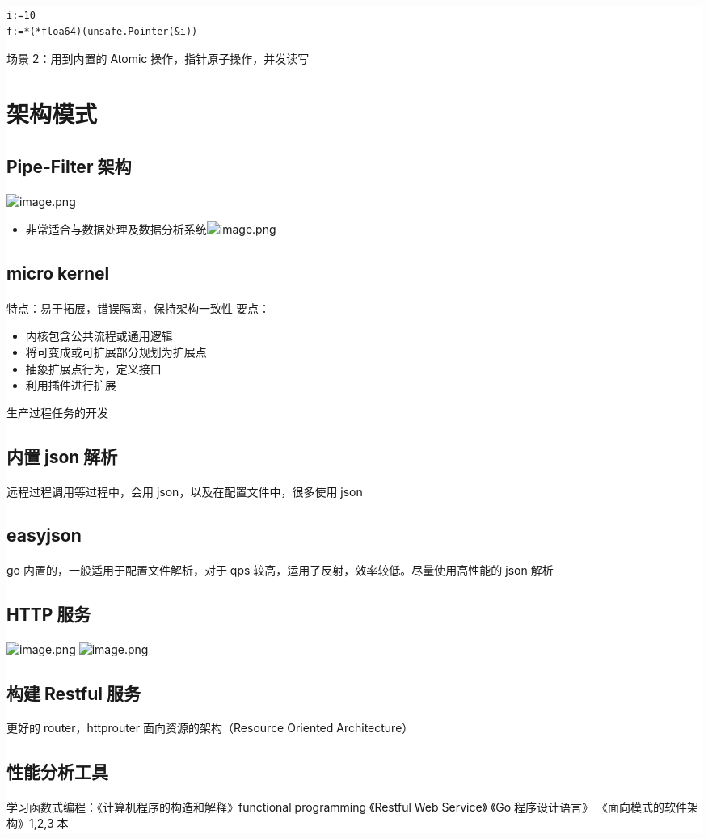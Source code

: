 ```
i:=10
f:=*(*floa64)(unsafe.Pointer(&i))
```

场景 2：用到内置的 Atomic 操作，指针原子操作，并发读写

# 架构模式

## Pipe-Filter 架构

![image.png](https://cdn.nlark.com/yuque/0/2019/png/187932/1557108759332-46d3b8e2-5573-419b-80b6-63cfbf5feaa1.png#align=left&display=inline&height=510&name=image.png&originHeight=408&originWidth=782&size=86362&status=done&width=977.4999854341152)

- 非常适合与数据处理及数据分析系统![image.png](https://cdn.nlark.com/yuque/0/2019/png/187932/1557108843135-278143cd-9e6a-4b4f-ae49-b800e98a261c.png#align=left&display=inline&height=474&name=image.png&originHeight=379&originWidth=690&size=86777&status=done&width=862.4999871477487)

## micro kernel

特点：易于拓展，错误隔离，保持架构一致性
要点：

- 内核包含公共流程或通用逻辑
- 将可变成或可扩展部分规划为扩展点
- 抽象扩展点行为，定义接口
- 利用插件进行扩展

生产过程任务的开发

## 内置 json 解析

远程过程调用等过程中，会用 json，以及在配置文件中，很多使用 json

## easyjson

go 内置的，一般适用于配置文件解析，对于 qps 较高，运用了反射，效率较低。尽量使用高性能的 json 解析

## HTTP 服务

![image.png](https://cdn.nlark.com/yuque/0/2019/png/187932/1557111353880-2f261975-45c5-4dcd-9281-44ac48f2fbcb.png#align=left&display=inline&height=442&name=image.png&originHeight=354&originWidth=862&size=103367&status=done&width=1077.499983943999)
![image.png](https://cdn.nlark.com/yuque/0/2019/png/187932/1557111366213-f5138ca3-fd5f-4da1-992a-f68e1681d3ff.png#align=left&display=inline&height=445&name=image.png&originHeight=356&originWidth=771&size=101595&status=done&width=963.7499856390061)

## 构建 Restful 服务

更好的 router，httprouter
面向资源的架构（Resource Oriented Architecture）

## 性能分析工具

学习函数式编程：《计算机程序的构造和解释》functional programming
《Restful Web Service》
《Go 程序设计语言》
《面向模式的软件架构》1,2,3 本
